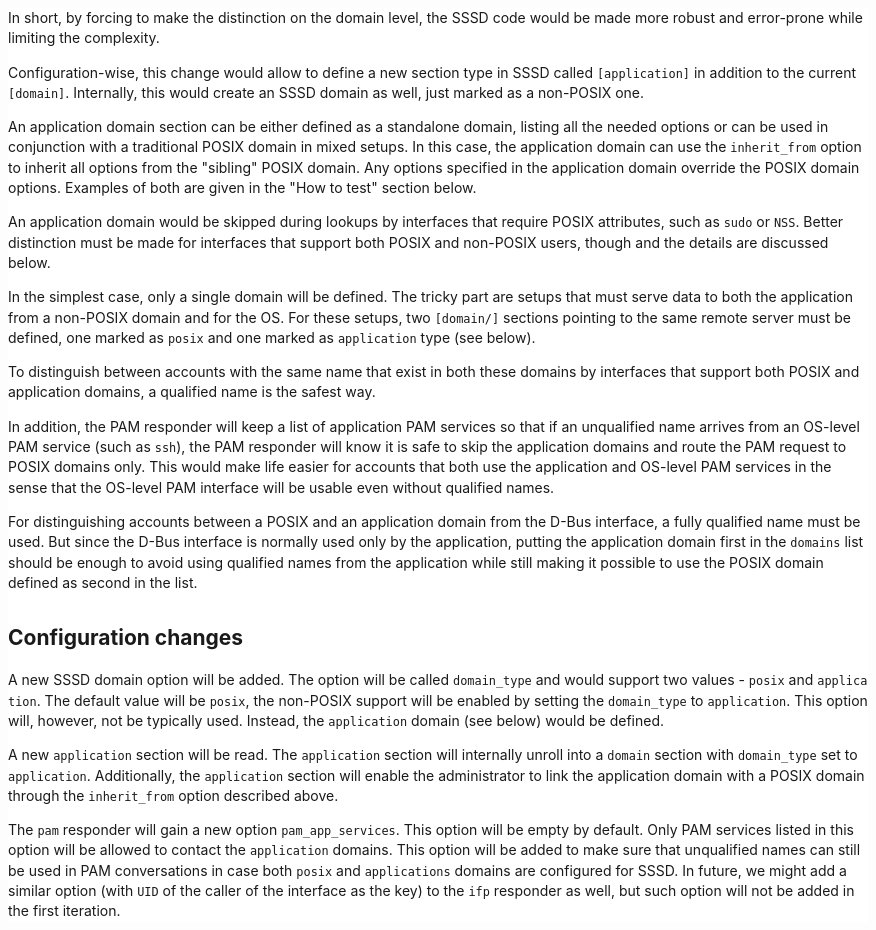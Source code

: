 In short, by forcing to make the distinction on the domain level, the SSSD code would be made more robust and error-prone while limiting the complexity.

Configuration-wise, this change would allow to define a new section type in SSSD called `[application]` in addition to the current `[domain]`. Internally, this would create an SSSD domain as well, just marked as a non-POSIX one.

An application domain section can be either defined as a standalone domain, listing all the needed options or can be used in conjunction with a traditional POSIX domain in mixed setups. In this case, the application domain can use the `inherit_from` option to inherit all options from the "sibling" POSIX domain. Any options specified in the application domain override the POSIX domain options. Examples of both are given in the "How to test" section below.

An application domain would be skipped during lookups by interfaces that require POSIX attributes, such as `sudo` or `NSS`. Better distinction must be made for interfaces that support both POSIX and non-POSIX users, though and the details are discussed below.

In the simplest case, only a single domain will be defined. The tricky part are setups that must serve data to both the application from a non-POSIX domain and for the OS. For these setups, two `[domain/]` sections pointing to the same remote server must be defined, one marked as `posix` and one marked as `application` type (see below).

To distinguish between accounts with the same name that exist in both these domains by interfaces that support both POSIX and application domains, a qualified name is the safest way.

In addition, the PAM responder will keep a list of application PAM services so that if an unqualified name arrives from an OS-level PAM service (such as `ssh`), the PAM responder will know it is safe to skip the application domains and route the PAM request to POSIX domains only. This would make life easier for accounts that both use the application and OS-level PAM services in the sense that the OS-level PAM interface will be usable even without qualified names.

For distinguishing accounts between a POSIX and an application domain from the D-Bus interface, a fully qualified name must be used. But since the D-Bus interface is normally used only by the application, putting the application domain first in the `domains` list should be enough to avoid using qualified names from the application while still making it possible to use the POSIX domain defined as second in the list.

## Configuration changes

A new SSSD domain option will be added. The option will be called `domain_type` and would support two values - `posix` and `application`. The default value will be `posix`, the non-POSIX support will be enabled by setting the `domain_type` to `application`. This option will, however, not be typically used. Instead, the `application` domain (see below) would be defined.

A new `application` section will be read. The `application` section will internally unroll into a `domain` section with `domain_type` set to `application`. Additionally, the `application` section will enable the administrator to link the application domain with a POSIX domain through the `inherit_from` option described above.

The `pam` responder will gain a new option `pam_app_services`. This option will be empty by default. Only PAM services listed in this option will be allowed to contact the `application` domains. This option will be added to make sure that unqualified names can still be used in PAM conversations in case both `posix` and `applications` domains are configured for SSSD. In future, we might add a similar option (with `UID` of the caller of the interface as the key) to the `ifp` responder as well, but such option will not be added in the first iteration.

